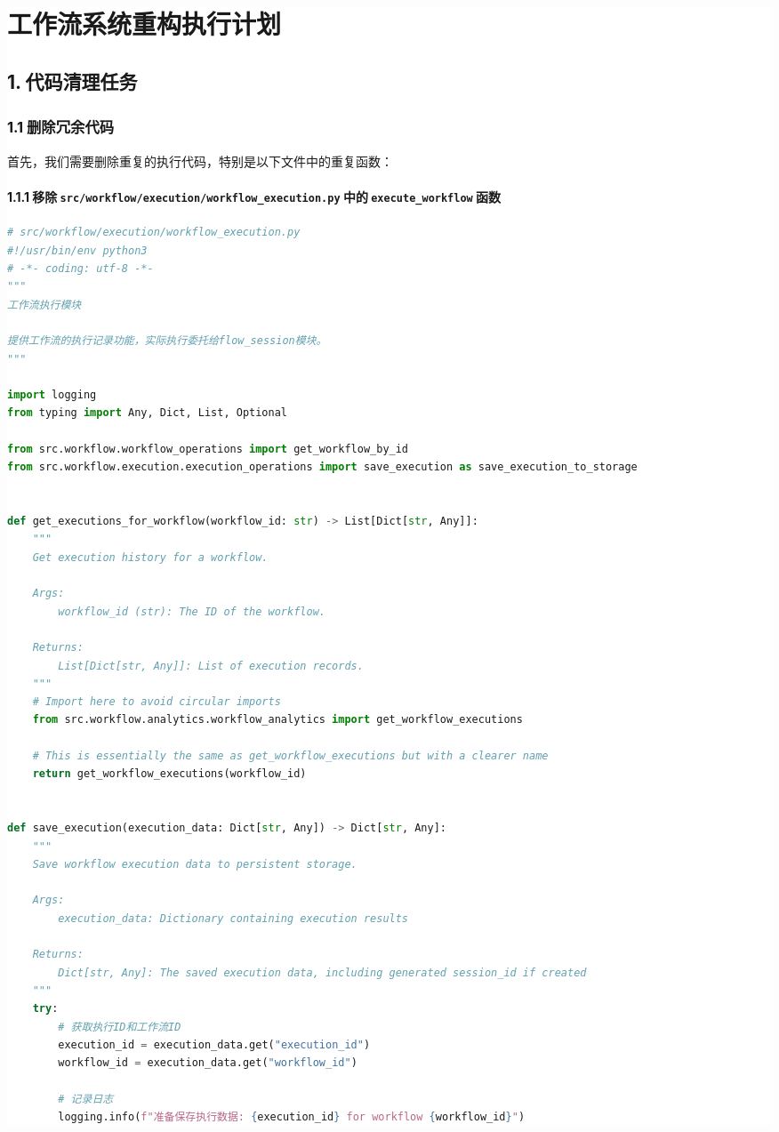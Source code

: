 # 工作流系统重构执行计划

## 1. 代码清理任务

### 1.1 删除冗余代码

首先，我们需要删除重复的执行代码，特别是以下文件中的重复函数：

#### 1.1.1 移除 `src/workflow/execution/workflow_execution.py` 中的 `execute_workflow` 函数

```python
# src/workflow/execution/workflow_execution.py
#!/usr/bin/env python3
# -*- coding: utf-8 -*-
"""
工作流执行模块

提供工作流的执行记录功能，实际执行委托给flow_session模块。
"""

import logging
from typing import Any, Dict, List, Optional

from src.workflow.workflow_operations import get_workflow_by_id
from src.workflow.execution.execution_operations import save_execution as save_execution_to_storage


def get_executions_for_workflow(workflow_id: str) -> List[Dict[str, Any]]:
    """
    Get execution history for a workflow.

    Args:
        workflow_id (str): The ID of the workflow.

    Returns:
        List[Dict[str, Any]]: List of execution records.
    """
    # Import here to avoid circular imports
    from src.workflow.analytics.workflow_analytics import get_workflow_executions

    # This is essentially the same as get_workflow_executions but with a clearer name
    return get_workflow_executions(workflow_id)


def save_execution(execution_data: Dict[str, Any]) -> Dict[str, Any]:
    """
    Save workflow execution data to persistent storage.

    Args:
        execution_data: Dictionary containing execution results

    Returns:
        Dict[str, Any]: The saved execution data, including generated session_id if created
    """
    try:
        # 获取执行ID和工作流ID
        execution_id = execution_data.get("execution_id")
        workflow_id = execution_data.get("workflow_id")

        # 记录日志
        logging.info(f"准备保存执行数据: {execution_id} for workflow {workflow_id}")
```